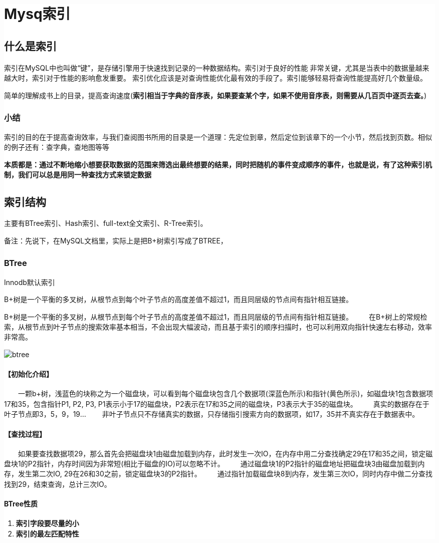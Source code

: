 # Mysq索引

## 什么是索引

索引在MySQL中也叫做“键”，是存储引擎用于快速找到记录的一种数据结构。索引对于良好的性能
非常关键，尤其是当表中的数据量越来越大时，索引对于性能的影响愈发重要。
索引优化应该是对查询性能优化最有效的手段了。索引能够轻易将查询性能提高好几个数量级。


简单的理解成书上的目录，提高查询速度(**索引相当于字典的音序表，如果要查某个字，如果不使用音序表，则需要从几百页中逐页去查。**)

### 小结

索引的目的在于提高查询效率，与我们查阅图书所用的目录是一个道理：先定位到章，然后定位到该章下的一个小节，然后找到页数。相似的例子还有：查字典，查地图等等

**本质都是：通过不断地缩小想要获取数据的范围来筛选出最终想要的结果，同时把随机的事件变成顺序的事件，也就是说，有了这种索引机制，我们可以总是用同一种查找方式来锁定数据**



## 索引结构

主要有BTree索引、Hash索引、full-text全文索引、R-Tree索引。

备注：先说下，在MySQL文档里，实际上是把B+树索引写成了BTREE，

### BTree

Innodb默认索引

B+树是一个平衡的多叉树，从根节点到每个叶子节点的高度差值不超过1，而且同层级的节点间有指针相互链接。

B+树是一个平衡的多叉树，从根节点到每个叶子节点的高度差值不超过1，而且同层级的节点间有指针相互链接。
　　在B+树上的常规检索，从根节点到叶子节点的搜索效率基本相当，不会出现大幅波动，而且基于索引的顺序扫描时，也可以利用双向指针快速左右移动，效率非常高。

 ![btree](btree.png)

#### 【初始化介绍】

　　一颗b+树，浅蓝色的块称之为一个磁盘块，可以看到每个磁盘块包含几个数据项(深蓝色所示)和指针(黄色所示)，如磁盘块1包含数据项17和35，包含指针P1, P2, P3, P1表示小于17的磁盘块，P2表示在17和35之间的磁盘块，P3表示大于35的磁盘块。
　　真实的数据存在于叶子节点即3，5，9，19…
　　非叶子节点只不存储真实的数据，只存储指引搜索方向的数据项，如17，35并不真实存在于数据表中。

#### 【查找过程】

　　如果要查找数据项29，那么首先会把磁盘块1由磁盘加载到内存，此时发生一次IO，在内存中用二分查找确定29在17和35之间，锁定磁盘块1的P2指针，内存时间因为非常短(相比于磁盘的IO)可以忽略不计。
　　通过磁盘块1的P2指针的磁盘地址把磁盘块3由磁盘加载到内存，发生第二次IO, 29在26和30之前，锁定磁盘块3的P2指针。
　　通过指针加载磁盘块8到内存，发生第三次IO，同时内存中做二分查找找到29，结束查询，总计三次IO。

#### BTree性质

1. **索引字段要尽量的小**
2. **索引的最左匹配特性**

